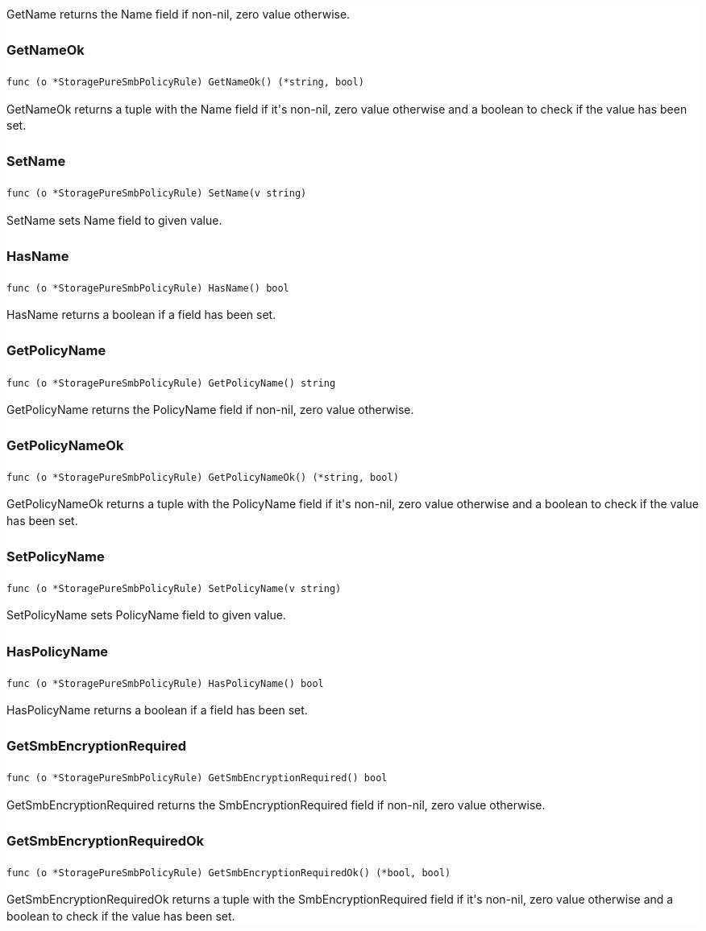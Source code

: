 GetName returns the Name field if non-nil, zero value otherwise.

### GetNameOk

`func (o *StoragePureSmbPolicyRule) GetNameOk() (*string, bool)`

GetNameOk returns a tuple with the Name field if it's non-nil, zero value otherwise
and a boolean to check if the value has been set.

### SetName

`func (o *StoragePureSmbPolicyRule) SetName(v string)`

SetName sets Name field to given value.

### HasName

`func (o *StoragePureSmbPolicyRule) HasName() bool`

HasName returns a boolean if a field has been set.

### GetPolicyName

`func (o *StoragePureSmbPolicyRule) GetPolicyName() string`

GetPolicyName returns the PolicyName field if non-nil, zero value otherwise.

### GetPolicyNameOk

`func (o *StoragePureSmbPolicyRule) GetPolicyNameOk() (*string, bool)`

GetPolicyNameOk returns a tuple with the PolicyName field if it's non-nil, zero value otherwise
and a boolean to check if the value has been set.

### SetPolicyName

`func (o *StoragePureSmbPolicyRule) SetPolicyName(v string)`

SetPolicyName sets PolicyName field to given value.

### HasPolicyName

`func (o *StoragePureSmbPolicyRule) HasPolicyName() bool`

HasPolicyName returns a boolean if a field has been set.

### GetSmbEncryptionRequired

`func (o *StoragePureSmbPolicyRule) GetSmbEncryptionRequired() bool`

GetSmbEncryptionRequired returns the SmbEncryptionRequired field if non-nil, zero value otherwise.

### GetSmbEncryptionRequiredOk

`func (o *StoragePureSmbPolicyRule) GetSmbEncryptionRequiredOk() (*bool, bool)`

GetSmbEncryptionRequiredOk returns a tuple with the SmbEncryptionRequired field if it's non-nil, zero value otherwise
and a boolean to check if the value has been set.
